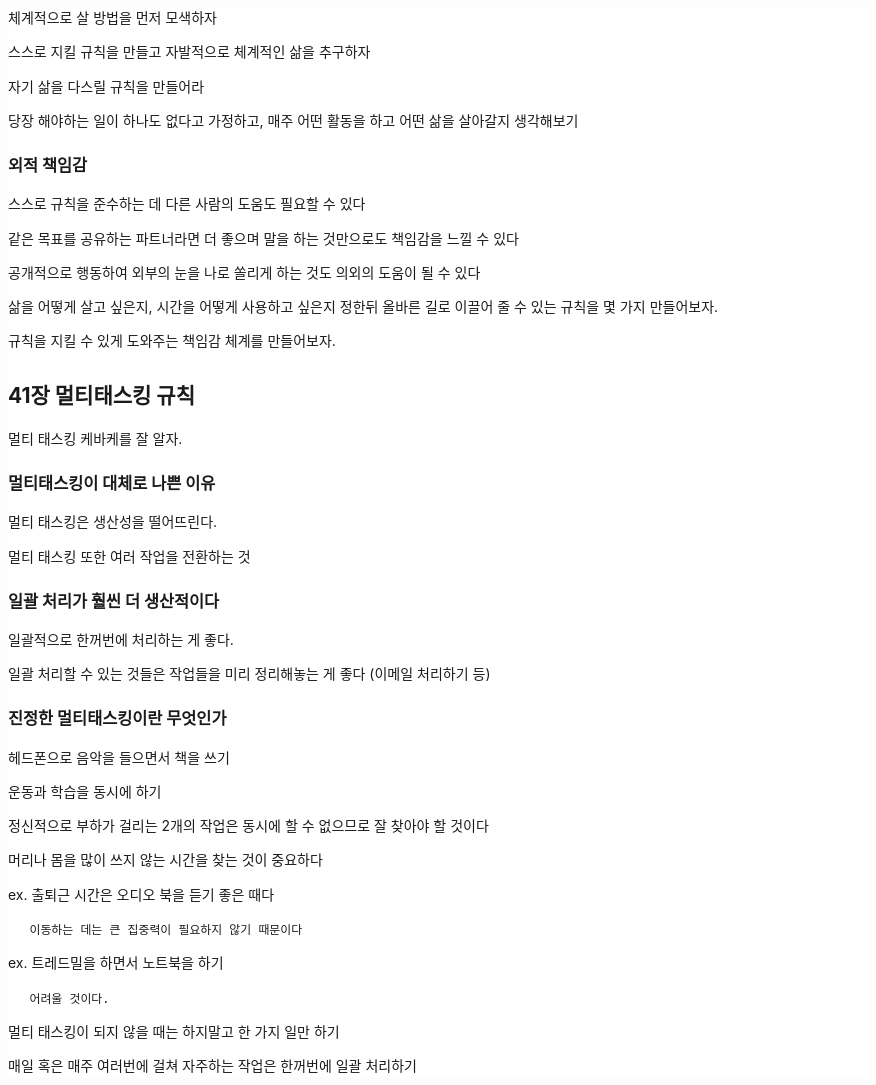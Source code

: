 체계적으로 살 방법을 먼저 모색하자

스스로 지킬 규칙을 만들고 자발적으로 체계적인 삶을 추구하자

자기 삶을 다스릴 규칙을 만들어라

당장 해야하는 일이 하나도 없다고 가정하고, 매주 어떤 활동을 하고 어떤 삶을 살아갈지 생각해보기

### 외적 책임감

스스로 규칙을 준수하는 데 다른 사람의 도움도 필요할 수 있다

같은 목표를 공유하는 파트너라면 더 좋으며 말을 하는 것만으로도 책임감을 느낄 수 있다

공개적으로 행동하여 외부의 눈을 나로 쏠리게 하는 것도 의외의 도움이 될 수 있다

삶을 어떻게 살고 싶은지, 시간을 어떻게 사용하고 싶은지 정한뒤 올바른 길로 이끌어 줄 수 있는 규칙을 몇 가지 만들어보자.

규칙을 지킬 수 있게 도와주는 책임감 체계를 만들어보자.

## 41장 멀티태스킹 규칙

멀티 태스킹 케바케를 잘 알자.

### 멀티태스킹이 대체로 나쁜 이유

멀티 태스킹은 생산성을 떨어뜨린다.

멀티 태스킹 또한 여러 작업을 전환하는 것

### 일괄 처리가 훨씬 더 생산적이다

일괄적으로 한꺼번에 처리하는 게 좋다.

일괄 처리할 수 있는 것들은 작업들을 미리 정리해놓는 게 좋다 \(이메일 처리하기 등\)

### 진정한 멀티태스킹이란 무엇인가

헤드폰으로 음악을 들으면서 책을 쓰기

운동과 학습을 동시에 하기

정신적으로 부하가 걸리는 2개의 작업은 동시에 할 수 없으므로 잘 찾아야 할 것이다

머리나 몸을 많이 쓰지 않는 시간을 찾는 것이 중요하다

ex. 출퇴근 시간은 오디오 북을 듣기 좋은 때다

```text
   이동하는 데는 큰 집중력이 필요하지 않기 때문이다
```

ex. 트레드밀을 하면서 노트북을 하기

```text
   어려울 것이다.
```

멀티 태스킹이 되지 않을 때는 하지말고 한 가지 일만 하기

매일 혹은 매주 여러번에 걸쳐 자주하는 작업은 한꺼번에 일괄 처리하기
